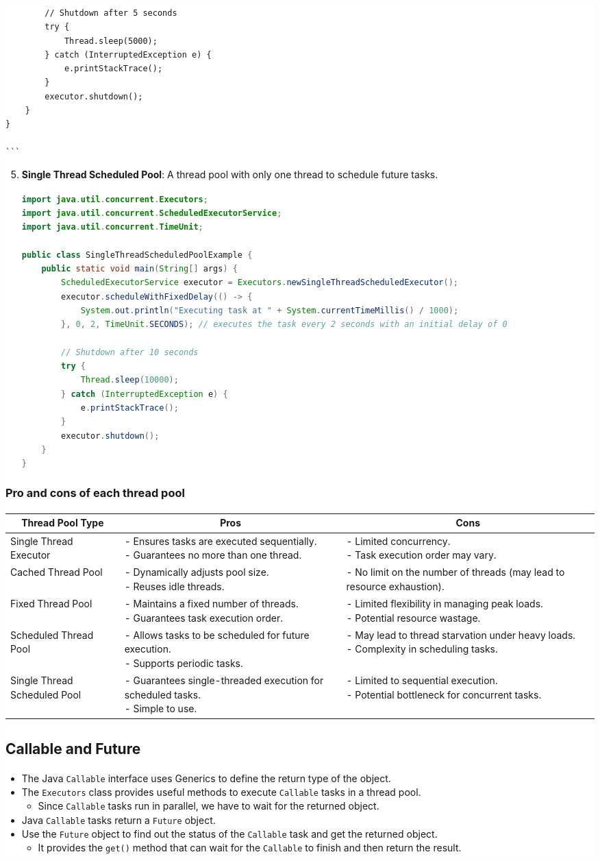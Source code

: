             // Shutdown after 5 seconds
            try {
                Thread.sleep(5000);
            } catch (InterruptedException e) {
                e.printStackTrace();
            }
            executor.shutdown();
        }
    }

    ```

5. **Single Thread Scheduled Pool**: A thread pool with only one thread to schedule future tasks.

    ```java
    import java.util.concurrent.Executors;
    import java.util.concurrent.ScheduledExecutorService;
    import java.util.concurrent.TimeUnit;

    public class SingleThreadScheduledPoolExample {
        public static void main(String[] args) {
            ScheduledExecutorService executor = Executors.newSingleThreadScheduledExecutor();
            executor.scheduleWithFixedDelay(() -> {
                System.out.println("Executing task at " + System.currentTimeMillis() / 1000);
            }, 0, 2, TimeUnit.SECONDS); // executes the task every 2 seconds with an initial delay of 0

            // Shutdown after 10 seconds
            try {
                Thread.sleep(10000);
            } catch (InterruptedException e) {
                e.printStackTrace();
            }
            executor.shutdown();
        }
    }
    ```

### Pro and cons of each thread pool

| Thread Pool Type            | Pros                                                                                     | Cons                                                                 |
|-----------------------------|------------------------------------------------------------------------------------------|----------------------------------------------------------------------|
| Single Thread Executor      | - Ensures tasks are executed sequentially.<br>- Guarantees no more than one thread.<br> | - Limited concurrency.<br>- Task execution order may vary.           |
| Cached Thread Pool          | - Dynamically adjusts pool size.<br>- Reuses idle threads.<br>                            | - No limit on the number of threads (may lead to resource exhaustion). |
| Fixed Thread Pool           | - Maintains a fixed number of threads.<br>- Guarantees task execution order.<br>          | - Limited flexibility in managing peak loads.<br>- Potential resource wastage. |
| Scheduled Thread Pool       | - Allows tasks to be scheduled for future execution.<br>- Supports periodic tasks.        | - May lead to thread starvation under heavy loads.<br>- Complexity in scheduling tasks. |
| Single Thread Scheduled Pool| - Guarantees single-threaded execution for scheduled tasks.<br>- Simple to use.<br>       | - Limited to sequential execution.<br>- Potential bottleneck for concurrent tasks. |

## Callable and Future

* The Java `Callable` interface uses Generics to define the return type of the object.
* The `Executors` class provides useful methods to execute `Callable` tasks in a thread pool.
  * Since `Callable` tasks run in parallel, we have to wait for the returned object.
* Java `Callable` tasks return a `Future` object.
* Use the `Future` object to find out the status of the `Callable` task and get the returned object.
  * It provides the `get()` method that can wait for the `Callable` to finish and then return the result.
